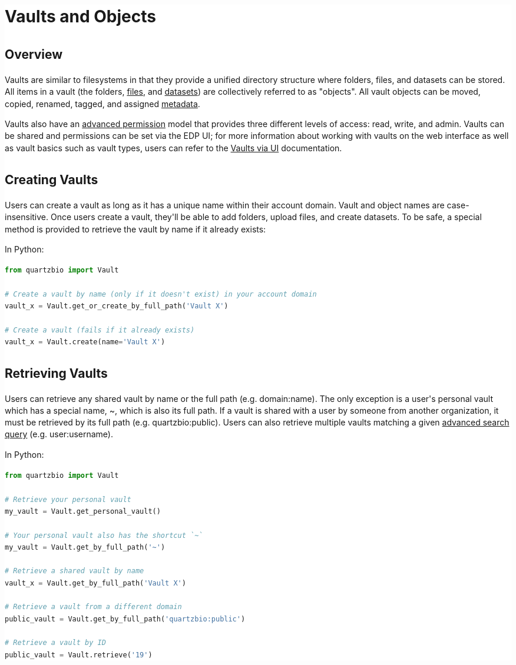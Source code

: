 # Vaults and Objects

## Overview

Vaults are similar to filesystems in that they provide a unified directory structure where folders, files, and datasets can be stored. All items in a vault (the folders, [files](https://quartzbio.github.io/quartzbio-python/querying_datasets_and_files.html#querying-files), and [datasets](https://quartzbio.github.io/quartzbio-python/creating_and_migrating_datasets.html#dataset-fields)) are collectively referred to as "objects". All vault objects can be moved, copied, renamed, tagged, and assigned [metadata](https://quartzbio.github.io/quartzbio-python/metadata_and_global_beacons.html#metadata).

Vaults also have an [advanced permission](https://quartzbio.freshdesk.com/en/support/solutions/articles/73000605485) model that provides three different levels of access: read, write, and admin. Vaults can be shared and permissions can be set via the EDP UI; for more information about working with vaults on the web interface as well as vault basics such as vault types, users can refer to the [Vaults via UI](https://quartzbio.freshdesk.com/en/support/solutions/articles/73000598224) documentation. 

## Creating Vaults

Users can create a vault as long as it has a unique name within their account domain. Vault and object names are case-insensitive. Once users create a vault, they'll be able to add folders, upload files, and create datasets. To be safe, a special method is provided to retrieve the vault by name if it already exists:

In Python:
```Python
from quartzbio import Vault

# Create a vault by name (only if it doesn't exist) in your account domain
vault_x = Vault.get_or_create_by_full_path('Vault X')

# Create a vault (fails if it already exists)
vault_x = Vault.create(name='Vault X')
```

## Retrieving Vaults

Users can retrieve any shared vault by name or the full path (e.g. domain:name). The only exception is a user's personal vault which has a special name, ~, which is also its full path. If a vault is shared with a user by someone from another organization, it must be retrieved by its full path (e.g. quartzbio:public). Users can also retrieve multiple vaults matching a given [advanced search query](https://quartzbio.github.io/quartzbio-python/vaults_and_objects.html#advanced-search) (e.g. user:username). 

In Python:

```Python
from quartzbio import Vault

# Retrieve your personal vault
my_vault = Vault.get_personal_vault()

# Your personal vault also has the shortcut `~`
my_vault = Vault.get_by_full_path('~')

# Retrieve a shared vault by name
vault_x = Vault.get_by_full_path('Vault X')

# Retrieve a vault from a different domain
public_vault = Vault.get_by_full_path('quartzbio:public')

# Retrieve a vault by ID
public_vault = Vault.retrieve('19')
```